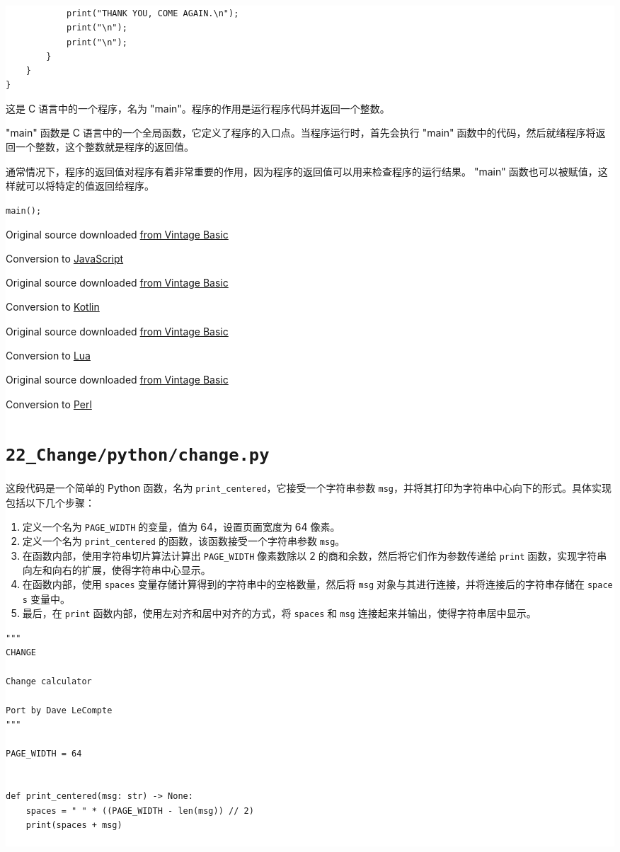 ```
            print("THANK YOU, COME AGAIN.\n");
            print("\n");
            print("\n");
        }
    }
}

```

这是 C 语言中的一个程序，名为 "main"。程序的作用是运行程序代码并返回一个整数。

"main" 函数是 C 语言中的一个全局函数，它定义了程序的入口点。当程序运行时，首先会执行 "main" 函数中的代码，然后就绪程序将返回一个整数，这个整数就是程序的返回值。

通常情况下，程序的返回值对程序有着非常重要的作用，因为程序的返回值可以用来检查程序的运行结果。 "main" 函数也可以被赋值，这样就可以将特定的值返回给程序。


```
main();

```

Original source downloaded [from Vintage Basic](http://www.vintage-basic.net/games.html)

Conversion to [JavaScript](https://developer.mozilla.org/en-US/docs/Web/JavaScript/Shells)


Original source downloaded [from Vintage Basic](http://www.vintage-basic.net/games.html)

Conversion to [Kotlin](https://kotlinlang.org/)


Original source downloaded [from Vintage Basic](http://www.vintage-basic.net/games.html)

Conversion to [Lua](https://www.lua.org/)


Original source downloaded [from Vintage Basic](http://www.vintage-basic.net/games.html)

Conversion to [Perl](https://www.perl.org/)


# `22_Change/python/change.py`

这段代码是一个简单的 Python 函数，名为 `print_centered`，它接受一个字符串参数 `msg`，并将其打印为字符串中心向下的形式。具体实现包括以下几个步骤：

1. 定义一个名为 `PAGE_WIDTH` 的变量，值为 64，设置页面宽度为 64 像素。
2. 定义一个名为 `print_centered` 的函数，该函数接受一个字符串参数 `msg`。
3. 在函数内部，使用字符串切片算法计算出 `PAGE_WIDTH` 像素数除以 2 的商和余数，然后将它们作为参数传递给 `print` 函数，实现字符串向左和向右的扩展，使得字符串中心显示。
4. 在函数内部，使用 `spaces` 变量存储计算得到的字符串中的空格数量，然后将 `msg` 对象与其进行连接，并将连接后的字符串存储在 `spaces` 变量中。
5. 最后，在 `print` 函数内部，使用左对齐和居中对齐的方式，将 `spaces` 和 `msg` 连接起来并输出，使得字符串居中显示。


```
"""
CHANGE

Change calculator

Port by Dave LeCompte
"""

PAGE_WIDTH = 64


def print_centered(msg: str) -> None:
    spaces = " " * ((PAGE_WIDTH - len(msg)) // 2)
    print(spaces + msg)


```
